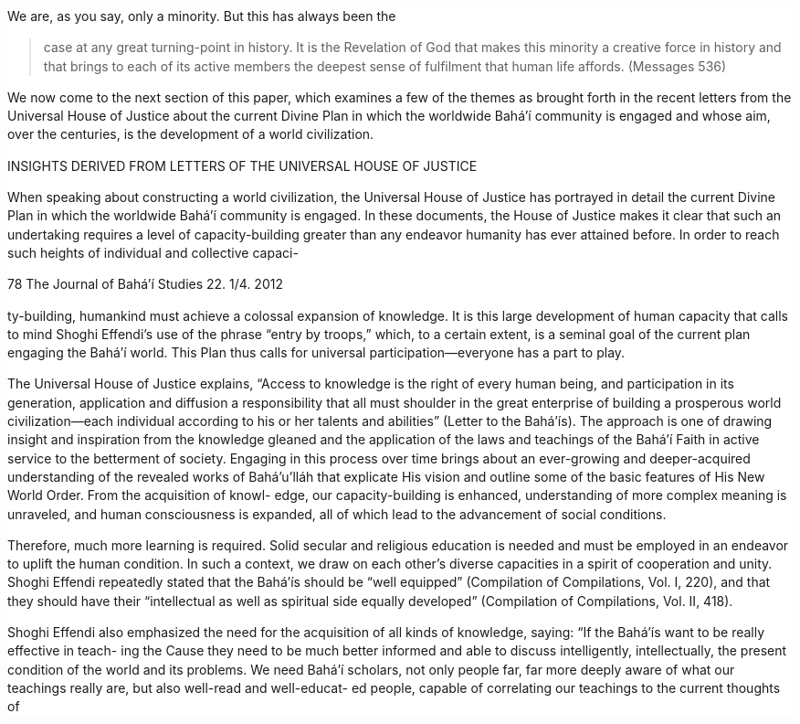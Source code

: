 We are, as you say, only a minority. But this has always been the
> case at any great turning-point in history. It is the Revelation of God
> that makes this minority a creative force in history and that brings to
> each of its active members the deepest sense of fulfilment that human
> life affords. (Messages 536)

We now come to the next section of this paper, which examines a few of
the themes as brought forth in the recent letters from the Universal
House of Justice about the current Divine Plan in which the worldwide
Bahá’í community is engaged and whose aim, over the centuries, is the
development of a world civilization.

INSIGHTS DERIVED FROM LETTERS
OF THE UNIVERSAL HOUSE OF JUSTICE

When speaking about constructing a world civilization, the Universal
House of Justice has portrayed in detail the current Divine Plan in which
the worldwide Bahá’í community is engaged. In these documents, the
House of Justice makes it clear that such an undertaking requires a level
of capacity-building greater than any endeavor humanity has ever attained
before. In order to reach such heights of individual and collective capaci-

78            The Journal of Bahá’í Studies 22. 1/4. 2012

ty-building, humankind must achieve a colossal expansion of knowledge.
It is this large development of human capacity that calls to mind Shoghi
Effendi’s use of the phrase “entry by troops,” which, to a certain extent, is
a seminal goal of the current plan engaging the Bahá’í world. This Plan
thus calls for universal participation—everyone has a part to play.

The Universal House of Justice explains, “Access to knowledge is the
right of every human being, and participation in its generation, application
and diffusion a responsibility that all must shoulder in the great enterprise
of building a prosperous world civilization—each individual according to
his or her talents and abilities” (Letter to the Bahá’ís). The approach is one
of drawing insight and inspiration from the knowledge gleaned and the
application of the laws and teachings of the Bahá’í Faith in active service
to the betterment of society. Engaging in this process over time brings
about an ever-growing and deeper-acquired understanding of the revealed
works of Bahá’u’lláh that explicate His vision and outline some of the
basic features of His New World Order. From the acquisition of knowl-
edge, our capacity-building is enhanced, understanding of more complex
meaning is unraveled, and human consciousness is expanded, all of which
lead to the advancement of social conditions.

Therefore, much more learning is required. Solid secular and religious
education is needed and must be employed in an endeavor to uplift the
human condition. In such a context, we draw on each other’s diverse
capacities in a spirit of cooperation and unity. Shoghi Effendi repeatedly
stated that the Bahá’ís should be “well equipped” (Compilation of
Compilations, Vol. I, 220), and that they should have their “intellectual as
well as spiritual side equally developed” (Compilation of Compilations, Vol.
II, 418).

Shoghi Effendi also emphasized the need for the acquisition of all kinds
of knowledge, saying: “If the Bahá’ís want to be really effective in teach-
ing the Cause they need to be much better informed and able to discuss
intelligently, intellectually, the present condition of the world and its
problems. We need Bahá’í scholars, not only people far, far more deeply
aware of what our teachings really are, but also well-read and well-educat-
ed people, capable of correlating our teachings to the current thoughts of

